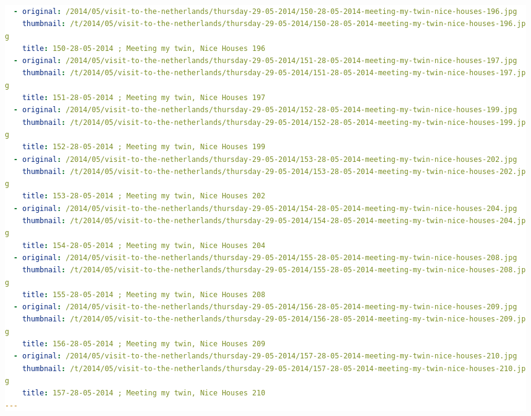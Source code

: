 ```yaml
  - original: /2014/05/visit-to-the-netherlands/thursday-29-05-2014/150-28-05-2014-meeting-my-twin-nice-houses-196.jpg
    thumbnail: /t/2014/05/visit-to-the-netherlands/thursday-29-05-2014/150-28-05-2014-meeting-my-twin-nice-houses-196.jpg
    title: 150-28-05-2014 ; Meeting my twin, Nice Houses 196
  - original: /2014/05/visit-to-the-netherlands/thursday-29-05-2014/151-28-05-2014-meeting-my-twin-nice-houses-197.jpg
    thumbnail: /t/2014/05/visit-to-the-netherlands/thursday-29-05-2014/151-28-05-2014-meeting-my-twin-nice-houses-197.jpg
    title: 151-28-05-2014 ; Meeting my twin, Nice Houses 197
  - original: /2014/05/visit-to-the-netherlands/thursday-29-05-2014/152-28-05-2014-meeting-my-twin-nice-houses-199.jpg
    thumbnail: /t/2014/05/visit-to-the-netherlands/thursday-29-05-2014/152-28-05-2014-meeting-my-twin-nice-houses-199.jpg
    title: 152-28-05-2014 ; Meeting my twin, Nice Houses 199
  - original: /2014/05/visit-to-the-netherlands/thursday-29-05-2014/153-28-05-2014-meeting-my-twin-nice-houses-202.jpg
    thumbnail: /t/2014/05/visit-to-the-netherlands/thursday-29-05-2014/153-28-05-2014-meeting-my-twin-nice-houses-202.jpg
    title: 153-28-05-2014 ; Meeting my twin, Nice Houses 202
  - original: /2014/05/visit-to-the-netherlands/thursday-29-05-2014/154-28-05-2014-meeting-my-twin-nice-houses-204.jpg
    thumbnail: /t/2014/05/visit-to-the-netherlands/thursday-29-05-2014/154-28-05-2014-meeting-my-twin-nice-houses-204.jpg
    title: 154-28-05-2014 ; Meeting my twin, Nice Houses 204
  - original: /2014/05/visit-to-the-netherlands/thursday-29-05-2014/155-28-05-2014-meeting-my-twin-nice-houses-208.jpg
    thumbnail: /t/2014/05/visit-to-the-netherlands/thursday-29-05-2014/155-28-05-2014-meeting-my-twin-nice-houses-208.jpg
    title: 155-28-05-2014 ; Meeting my twin, Nice Houses 208
  - original: /2014/05/visit-to-the-netherlands/thursday-29-05-2014/156-28-05-2014-meeting-my-twin-nice-houses-209.jpg
    thumbnail: /t/2014/05/visit-to-the-netherlands/thursday-29-05-2014/156-28-05-2014-meeting-my-twin-nice-houses-209.jpg
    title: 156-28-05-2014 ; Meeting my twin, Nice Houses 209
  - original: /2014/05/visit-to-the-netherlands/thursday-29-05-2014/157-28-05-2014-meeting-my-twin-nice-houses-210.jpg
    thumbnail: /t/2014/05/visit-to-the-netherlands/thursday-29-05-2014/157-28-05-2014-meeting-my-twin-nice-houses-210.jpg
    title: 157-28-05-2014 ; Meeting my twin, Nice Houses 210
---
```

